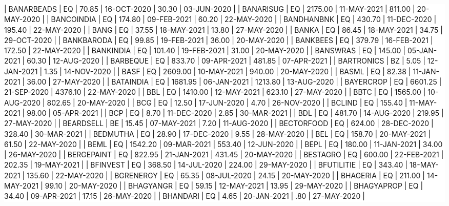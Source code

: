 | BANARBEADS | EQ | 70.85 | 16-OCT-2020 | 30.30 | 03-JUN-2020 |
| BANARISUG | EQ | 2175.00 | 11-MAY-2021 | 811.00 | 20-MAY-2020 |
| BANCOINDIA | EQ | 174.80 | 09-FEB-2021 | 60.20 | 22-MAY-2020 |
| BANDHANBNK | EQ | 430.70 | 11-DEC-2020 | 195.40 | 22-MAY-2020 |
| BANG | EQ | 37.55 | 18-MAY-2021 | 13.80 | 27-MAY-2020 |
| BANKA | EQ | 86.45 | 18-MAY-2021 | 34.75 | 29-OCT-2020 |
| BANKBARODA | EQ | 99.85 | 19-FEB-2021 | 36.00 | 20-MAY-2020 |
| BANKBEES | EQ | 379.79 | 16-FEB-2021 | 172.50 | 22-MAY-2020 |
| BANKINDIA | EQ | 101.40 | 19-FEB-2021 | 31.00 | 20-MAY-2020 |
| BANSWRAS | EQ | 145.00 | 05-JAN-2021 | 60.30 | 12-AUG-2020 |
| BARBEQUE | EQ | 833.70 | 09-APR-2021 | 481.85 | 07-APR-2021 |
| BARTRONICS | BZ | 5.05 | 12-JAN-2021 | 1.35 | 14-NOV-2020 |
| BASF | EQ | 2609.00 | 10-MAY-2021 | 940.00 | 20-MAY-2020 |
| BASML | EQ | 82.38 | 11-JAN-2021 | 36.00 | 27-MAY-2020 |
| BATAINDIA | EQ | 1681.95 | 06-JAN-2021 | 1213.80 | 13-AUG-2020 |
| BAYERCROP | EQ | 6601.25 | 21-SEP-2020 | 4376.10 | 22-MAY-2020 |
| BBL | EQ | 1410.00 | 12-MAY-2021 | 623.10 | 27-MAY-2020 |
| BBTC | EQ | 1565.00 | 10-AUG-2020 | 802.65 | 20-MAY-2020 |
| BCG | EQ | 12.50 | 17-JUN-2020 | 4.70 | 26-NOV-2020 |
| BCLIND | EQ | 155.40 | 11-MAY-2021 | 98.00 | 05-APR-2021 |
| BCP | EQ | 8.70 | 11-DEC-2020 | 2.85 | 30-MAR-2021 |
| BDL | EQ | 481.70 | 14-AUG-2020 | 219.95 | 27-MAY-2020 |
| BEARDSELL | BE | 15.45 | 07-MAY-2021 | 7.20 | 11-AUG-2020 |
| BECTORFOOD | EQ | 624.00 | 28-DEC-2020 | 328.40 | 30-MAR-2021 |
| BEDMUTHA | EQ | 28.90 | 17-DEC-2020 | 9.55 | 28-MAY-2020 |
| BEL | EQ | 158.70 | 20-MAY-2021 | 61.50 | 22-MAY-2020 |
| BEML | EQ | 1542.20 | 09-MAR-2021 | 553.40 | 12-JUN-2020 |
| BEPL | EQ | 180.00 | 11-JAN-2021 | 34.00 | 26-MAY-2020 |
| BERGEPAINT | EQ | 822.95 | 21-JAN-2021 | 431.45 | 20-MAY-2020 |
| BESTAGRO | EQ | 600.00 | 22-FEB-2021 | 202.35 | 19-MAY-2021 |
| BFINVEST | EQ | 368.50 | 14-JUL-2020 | 224.00 | 29-MAY-2020 |
| BFUTILITIE | EQ | 343.40 | 18-MAY-2021 | 135.60 | 22-MAY-2020 |
| BGRENERGY | EQ | 65.35 | 08-JUL-2020 | 24.15 | 20-MAY-2020 |
| BHAGERIA | EQ | 211.00 | 14-MAY-2021 | 99.10 | 20-MAY-2020 |
| BHAGYANGR | EQ | 59.15 | 12-MAY-2021 | 13.95 | 29-MAY-2020 |
| BHAGYAPROP | EQ | 34.40 | 09-APR-2021 | 17.15 | 26-MAY-2020 |
| BHANDARI | EQ | 4.65 | 20-JAN-2021 | .80 | 27-MAY-2020 |